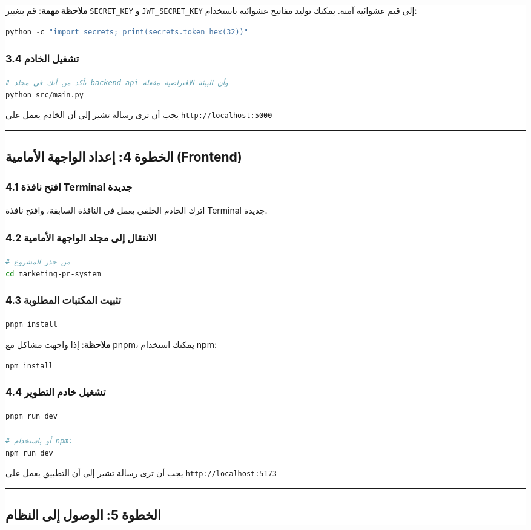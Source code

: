 **ملاحظة مهمة**: قم بتغيير `SECRET_KEY` و `JWT_SECRET_KEY` إلى قيم عشوائية آمنة. يمكنك توليد مفاتيح عشوائية باستخدام:

```python
python -c "import secrets; print(secrets.token_hex(32))"
```

### 3.4 تشغيل الخادم

```bash
# تأكد من أنك في مجلد backend_api وأن البيئة الافتراضية مفعلة
python src/main.py
```

يجب أن ترى رسالة تشير إلى أن الخادم يعمل على `http://localhost:5000`

---

## الخطوة 4: إعداد الواجهة الأمامية (Frontend)

### 4.1 افتح نافذة Terminal جديدة

اترك الخادم الخلفي يعمل في النافذة السابقة، وافتح نافذة Terminal جديدة.

### 4.2 الانتقال إلى مجلد الواجهة الأمامية

```bash
# من جذر المشروع
cd marketing-pr-system
```

### 4.3 تثبيت المكتبات المطلوبة

```bash
pnpm install
```

**ملاحظة**: إذا واجهت مشاكل مع pnpm، يمكنك استخدام npm:

```bash
npm install
```

### 4.4 تشغيل خادم التطوير

```bash
pnpm run dev

# أو باستخدام npm:
npm run dev
```

يجب أن ترى رسالة تشير إلى أن التطبيق يعمل على `http://localhost:5173`

---

## الخطوة 5: الوصول إلى النظام
